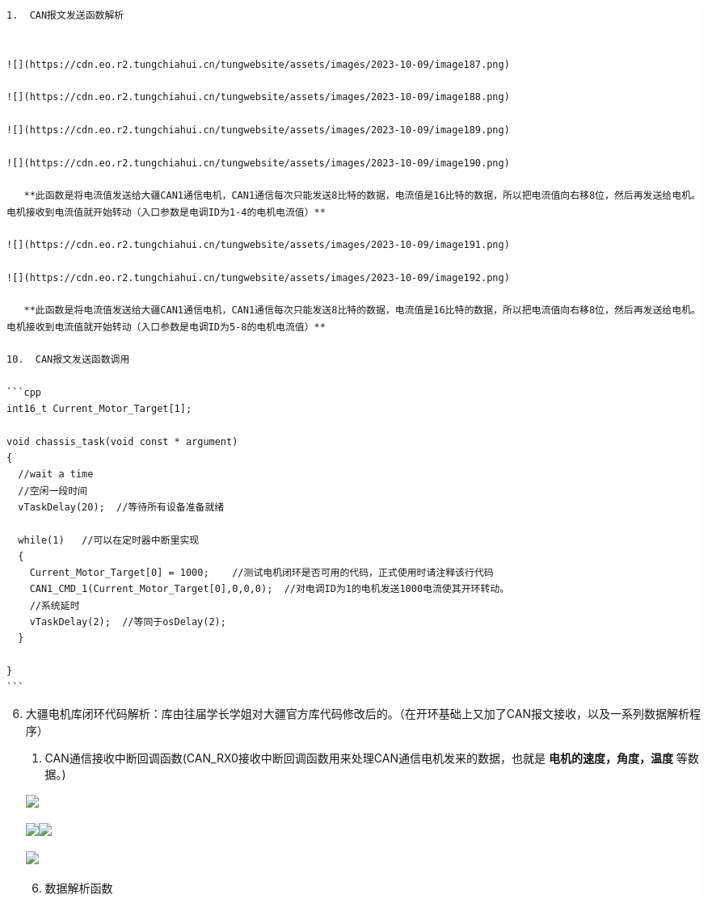     1.  CAN报文发送函数解析
        
    
    ![](https://cdn.eo.r2.tungchiahui.cn/tungwebsite/assets/images/2023-10-09/image187.png)
    
    ![](https://cdn.eo.r2.tungchiahui.cn/tungwebsite/assets/images/2023-10-09/image188.png)
    
    ![](https://cdn.eo.r2.tungchiahui.cn/tungwebsite/assets/images/2023-10-09/image189.png)
    
    ![](https://cdn.eo.r2.tungchiahui.cn/tungwebsite/assets/images/2023-10-09/image190.png)
    
       **此函数是将电流值发送给大疆CAN1通信电机，CAN1通信每次只能发送8比特的数据，电流值是16比特的数据，所以把电流值向右移8位，然后再发送给电机。电机接收到电流值就开始转动（入口参数是电调ID为1-4的电机电流值）**
    
    ![](https://cdn.eo.r2.tungchiahui.cn/tungwebsite/assets/images/2023-10-09/image191.png)
    
    ![](https://cdn.eo.r2.tungchiahui.cn/tungwebsite/assets/images/2023-10-09/image192.png)
    
       **此函数是将电流值发送给大疆CAN1通信电机，CAN1通信每次只能发送8比特的数据，电流值是16比特的数据，所以把电流值向右移8位，然后再发送给电机。电机接收到电流值就开始转动（入口参数是电调ID为5-8的电机电流值）**
    
    10.  CAN报文发送函数调用
        
    ```cpp
    int16_t Current_Motor_Target[1];
    
    void chassis_task(void const * argument)
    {
      //wait a time
      //空闲一段时间
      vTaskDelay(20);  //等待所有设备准备就绪
      
      while(1)   //可以在定时器中断里实现
      {
        Current_Motor_Target[0] = 1000;    //测试电机闭环是否可用的代码，正式使用时请注释该行代码
        CAN1_CMD_1(Current_Motor_Target[0],0,0,0);  //对电调ID为1的电机发送1000电流使其开环转动。
        //系统延时
        vTaskDelay(2);  //等同于osDelay(2);      
      }
    
    }
    ```
    
6.  大疆电机库闭环代码解析：库由往届学长学姐对大疆官方库代码修改后的。（在开环基础上又加了CAN报文接收，以及一系列数据解析程序）
    
    1.  CAN通信接收中断回调函数(CAN\_RX0接收中断回调函数用来处理CAN通信电机发来的数据，也就是 **电机的速度，角度，温度** 等数据。)
        
    
    ![](https://cdn.eo.r2.tungchiahui.cn/tungwebsite/assets/images/2023-10-09/image193.png)
    
    ![](https://cdn.eo.r2.tungchiahui.cn/tungwebsite/assets/images/2023-10-09/image194.png)![](https://cdn.eo.r2.tungchiahui.cn/tungwebsite/assets/images/2023-10-09/image195.png)
    
    ![](https://cdn.eo.r2.tungchiahui.cn/tungwebsite/assets/images/2023-10-09/image196.png)
    
    6.  数据解析函数
        